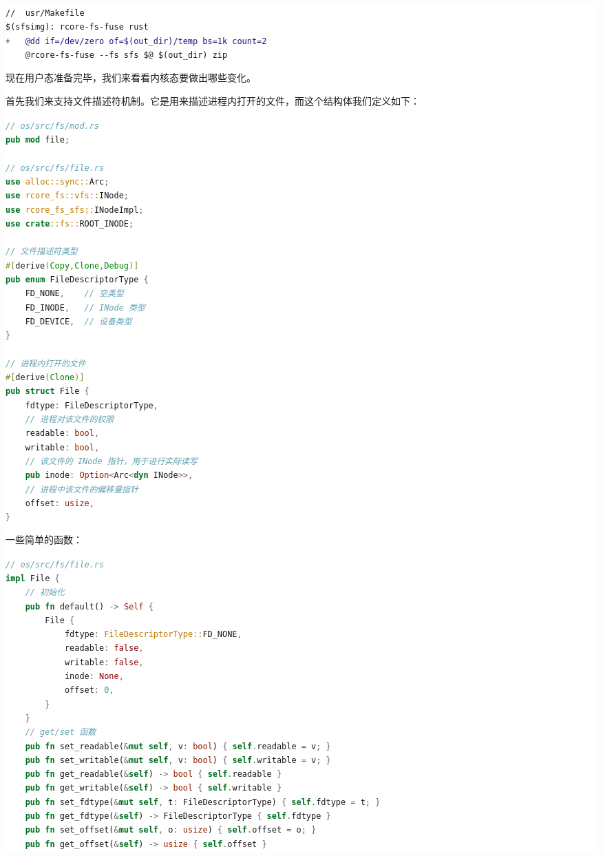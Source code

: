 ```diff
//  usr/Makefile
$(sfsimg): rcore-fs-fuse rust
+   @dd if=/dev/zero of=$(out_dir)/temp bs=1k count=2
	@rcore-fs-fuse --fs sfs $@ $(out_dir) zip 
```

现在用户态准备完毕，我们来看看内核态要做出哪些变化。

首先我们来支持文件描述符机制。它是用来描述进程内打开的文件，而这个结构体我们定义如下：

```rust
// os/src/fs/mod.rs
pub mod file;

// os/src/fs/file.rs
use alloc::sync::Arc;
use rcore_fs::vfs::INode;
use rcore_fs_sfs::INodeImpl;
use crate::fs::ROOT_INODE;

// 文件描述符类型
#[derive(Copy,Clone,Debug)]
pub enum FileDescriptorType {
    FD_NONE,	// 空类型
    FD_INODE,	// INode 类型
    FD_DEVICE,	// 设备类型
}

// 进程内打开的文件
#[derive(Clone)]
pub struct File {
    fdtype: FileDescriptorType,
    // 进程对该文件的权限
    readable: bool,
    writable: bool,
    // 该文件的 INode 指针，用于进行实际读写
    pub inode: Option<Arc<dyn INode>>,
    // 进程中该文件的偏移量指针
    offset: usize,
}
```

一些简单的函数：

```rust
// os/src/fs/file.rs
impl File {
    // 初始化
    pub fn default() -> Self {
        File {
            fdtype: FileDescriptorType::FD_NONE,
            readable: false,
            writable: false,
            inode: None,
            offset: 0,
        }
    }
    // get/set 函数
    pub fn set_readable(&mut self, v: bool) { self.readable = v; }
    pub fn set_writable(&mut self, v: bool) { self.writable = v; }
    pub fn get_readable(&self) -> bool { self.readable }
    pub fn get_writable(&self) -> bool { self.writable }
    pub fn set_fdtype(&mut self, t: FileDescriptorType) { self.fdtype = t; }
    pub fn get_fdtype(&self) -> FileDescriptorType { self.fdtype }
    pub fn set_offset(&mut self, o: usize) { self.offset = o; }
    pub fn get_offset(&self) -> usize { self.offset }
```

[code]: https://github.com/rcore-os/rCore_tutorial/tree/ch9-pa4